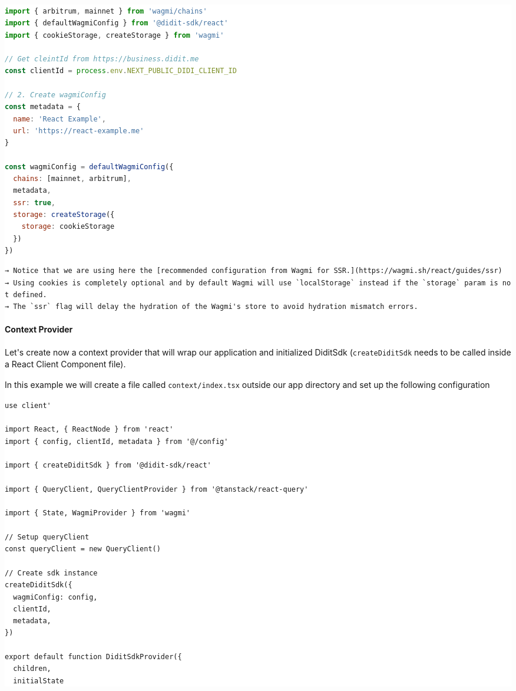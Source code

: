 ```js copy
import { arbitrum, mainnet } from 'wagmi/chains'
import { defaultWagmiConfig } from '@didit-sdk/react'
import { cookieStorage, createStorage } from 'wagmi'

// Get cleintId from https://business.didit.me
const clientId = process.env.NEXT_PUBLIC_DIDI_CLIENT_ID

// 2. Create wagmiConfig
const metadata = {
  name: 'React Example',
  url: 'https://react-example.me'
}

const wagmiConfig = defaultWagmiConfig({
  chains: [mainnet, arbitrum],
  metadata,
  ssr: true,
  storage: createStorage({
    storage: cookieStorage
  })
})
```

>  <ul className="mt-4">

    → Notice that we are using here the [recommended configuration from Wagmi for SSR.](https://wagmi.sh/react/guides/ssr)
    → Using cookies is completely optional and by default Wagmi will use `localStorage` instead if the `storage` param is not defined.
    → The `ssr` flag will delay the hydration of the Wagmi's store to avoid hydration mismatch errors.

  </ul>

#### Context Provider

Let's create now a context provider that will wrap our application and initialized DiditSdk (`createDiditSdk` needs to be called inside a React Client Component file).

In this example we will create a file called `context/index.tsx` outside our app directory and set up the following configuration

```tsx copy
use client'

import React, { ReactNode } from 'react'
import { config, clientId, metadata } from '@/config'

import { createDiditSdk } from '@didit-sdk/react'

import { QueryClient, QueryClientProvider } from '@tanstack/react-query'

import { State, WagmiProvider } from 'wagmi'

// Setup queryClient
const queryClient = new QueryClient()

// Create sdk instance
createDiditSdk({
  wagmiConfig: config,
  clientId,
  metadata,
})

export default function DiditSdkProvider({
  children,
  initialState
```